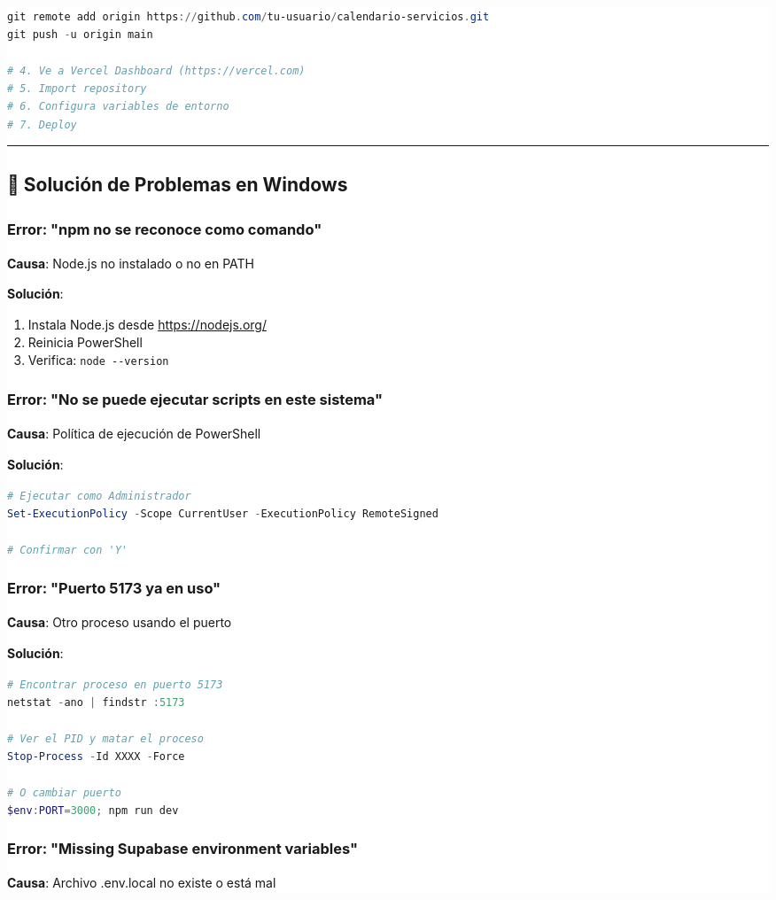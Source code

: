 ```powershell
git remote add origin https://github.com/tu-usuario/calendario-servicios.git
git push -u origin main

# 4. Ve a Vercel Dashboard (https://vercel.com)
# 5. Import repository
# 6. Configura variables de entorno
# 7. Deploy
```

---

## 🐛 Solución de Problemas en Windows

### Error: "npm no se reconoce como comando"

**Causa**: Node.js no instalado o no en PATH

**Solución**:
1. Instala Node.js desde https://nodejs.org/
2. Reinicia PowerShell
3. Verifica: `node --version`

### Error: "No se puede ejecutar scripts en este sistema"

**Causa**: Política de ejecución de PowerShell

**Solución**:
```powershell
# Ejecutar como Administrador
Set-ExecutionPolicy -Scope CurrentUser -ExecutionPolicy RemoteSigned

# Confirmar con 'Y'
```

### Error: "Puerto 5173 ya en uso"

**Causa**: Otro proceso usando el puerto

**Solución**:
```powershell
# Encontrar proceso en puerto 5173
netstat -ano | findstr :5173

# Ver el PID y matar el proceso
Stop-Process -Id XXXX -Force

# O cambiar puerto
$env:PORT=3000; npm run dev
```

### Error: "Missing Supabase environment variables"

**Causa**: Archivo .env.local no existe o está mal
